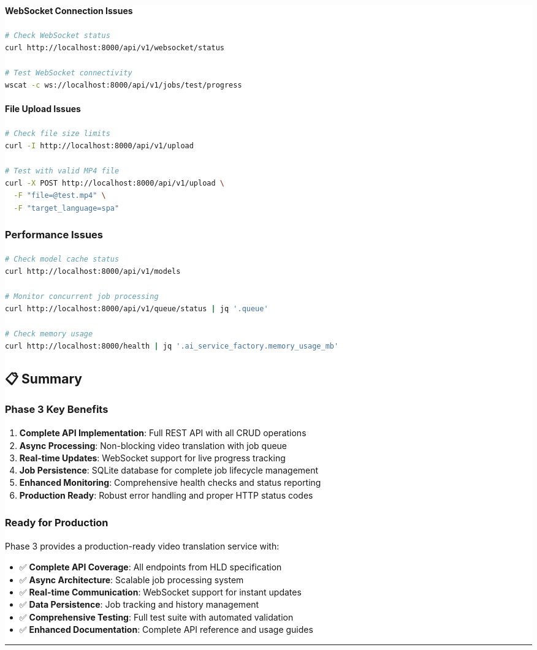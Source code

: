 #### WebSocket Connection Issues
```bash
# Check WebSocket status
curl http://localhost:8000/api/v1/websocket/status

# Test WebSocket connectivity
wscat -c ws://localhost:8000/api/v1/jobs/test/progress
```

#### File Upload Issues
```bash
# Check file size limits
curl -I http://localhost:8000/api/v1/upload

# Test with valid MP4 file
curl -X POST http://localhost:8000/api/v1/upload \
  -F "file=@test.mp4" \
  -F "target_language=spa"
```

### Performance Issues
```bash
# Check model cache status
curl http://localhost:8000/api/v1/models

# Monitor concurrent job processing
curl http://localhost:8000/api/v1/queue/status | jq '.queue'

# Check memory usage
curl http://localhost:8000/health | jq '.ai_service_factory.memory_usage_mb'
```

## 📋 Summary

### Phase 3 Key Benefits

1. **Complete API Implementation**: Full REST API with all CRUD operations
2. **Async Processing**: Non-blocking video translation with job queue
3. **Real-time Updates**: WebSocket support for live progress tracking
4. **Job Persistence**: SQLite database for complete job lifecycle management
5. **Enhanced Monitoring**: Comprehensive health checks and status reporting
6. **Production Ready**: Robust error handling and proper HTTP status codes

### Ready for Production

Phase 3 provides a production-ready video translation service with:
- ✅ **Complete API Coverage**: All endpoints from HLD specification
- ✅ **Async Architecture**: Scalable job processing system
- ✅ **Real-time Communication**: WebSocket support for instant updates
- ✅ **Data Persistence**: Job tracking and history management
- ✅ **Comprehensive Testing**: Full test suite with automated validation
- ✅ **Enhanced Documentation**: Complete API reference and usage guides

---
